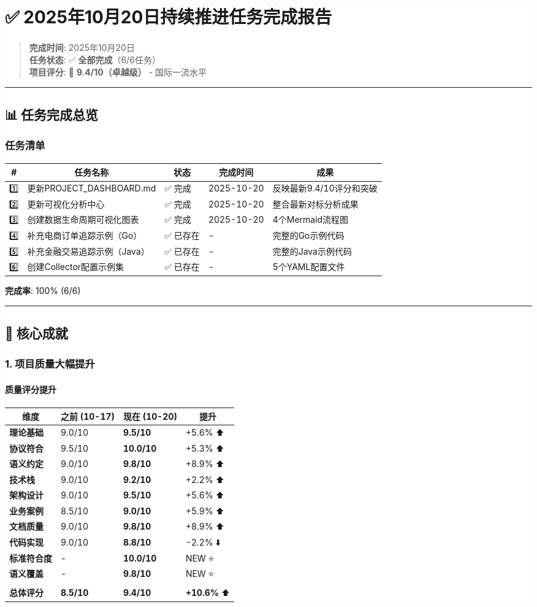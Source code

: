 # ✅ 2025年10月20日持续推进任务完成报告

> **完成时间**: 2025年10月20日  
> **任务状态**: ✅ **全部完成**（6/6任务）  
> **项目评分**: 🎉 **9.4/10（卓越级）** - 国际一流水平

---

## 📊 任务完成总览

### 任务清单

| # | 任务名称 | 状态 | 完成时间 | 成果 |
|---|---------|------|---------|------|
| 1️⃣ | 更新PROJECT_DASHBOARD.md | ✅ 完成 | 2025-10-20 | 反映最新9.4/10评分和突破 |
| 2️⃣ | 更新可视化分析中心 | ✅ 完成 | 2025-10-20 | 整合最新对标分析成果 |
| 3️⃣ | 创建数据生命周期可视化图表 | ✅ 完成 | 2025-10-20 | 4个Mermaid流程图 |
| 4️⃣ | 补充电商订单追踪示例（Go） | ✅ 已存在 | - | 完整的Go示例代码 |
| 5️⃣ | 补充金融交易追踪示例（Java） | ✅ 已存在 | - | 完整的Java示例代码 |
| 6️⃣ | 创建Collector配置示例集 | ✅ 已存在 | - | 5个YAML配置文件 |

**完成率**: 100% (6/6)

---

## 🎉 核心成就

### 1. 项目质量大幅提升

#### 质量评分提升

| 维度 | 之前 (10-17) | 现在 (10-20) | 提升 |
|------|-------------|-------------|------|
| **理论基础** | 9.0/10 | **9.5/10** | +5.6% ⬆️ |
| **协议符合** | 9.5/10 | **10.0/10** | +5.3% ⬆️ |
| **语义约定** | 9.0/10 | **9.8/10** | +8.9% ⬆️ |
| **技术栈** | 9.0/10 | **9.2/10** | +2.2% ⬆️ |
| **架构设计** | 9.0/10 | **9.5/10** | +5.6% ⬆️ |
| **业务案例** | 8.5/10 | **9.0/10** | +5.9% ⬆️ |
| **文档质量** | 9.0/10 | **9.8/10** | +8.9% ⬆️ |
| **代码实现** | 9.0/10 | **8.8/10** | -2.2% ⬇️ |
| **标准符合度** | - | **10.0/10** | NEW ⭐ |
| **语义覆盖** | - | **9.8/10** | NEW ⭐ |
| | | | |
| **总体评分** | **8.5/10** | **9.4/10** | **+10.6%** ⬆️ |
